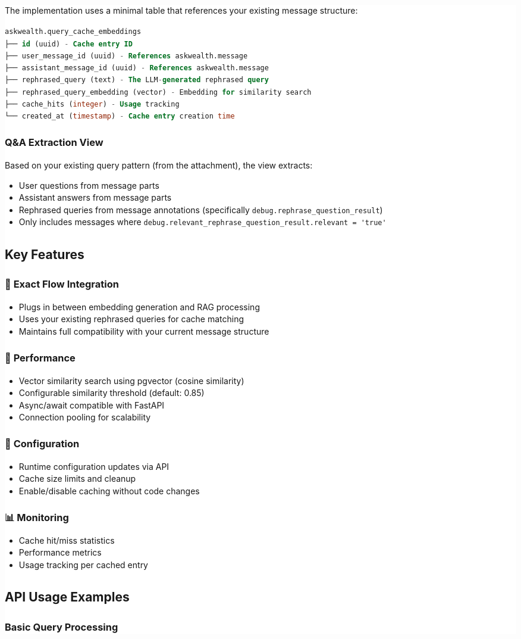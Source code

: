 The implementation uses a minimal table that references your existing message structure:

```sql
askwealth.query_cache_embeddings
├── id (uuid) - Cache entry ID
├── user_message_id (uuid) - References askwealth.message
├── assistant_message_id (uuid) - References askwealth.message
├── rephrased_query (text) - The LLM-generated rephrased query
├── rephrased_query_embedding (vector) - Embedding for similarity search
├── cache_hits (integer) - Usage tracking
└── created_at (timestamp) - Cache entry creation time
```

### Q&A Extraction View

Based on your existing query pattern (from the attachment), the view extracts:

- User questions from message parts
- Assistant answers from message parts
- Rephrased queries from message annotations (specifically `debug.rephrase_question_result`)
- Only includes messages where `debug.relevant_rephrase_question_result.relevant = 'true'`

## Key Features

### 🎯 **Exact Flow Integration**

- Plugs in between embedding generation and RAG processing
- Uses your existing rephrased queries for cache matching
- Maintains full compatibility with your current message structure

### 🚀 **Performance**

- Vector similarity search using pgvector (cosine similarity)
- Configurable similarity threshold (default: 0.85)
- Async/await compatible with FastAPI
- Connection pooling for scalability

### 🔧 **Configuration**

- Runtime configuration updates via API
- Cache size limits and cleanup
- Enable/disable caching without code changes

### 📊 **Monitoring**

- Cache hit/miss statistics
- Performance metrics
- Usage tracking per cached entry

## API Usage Examples

### Basic Query Processing
